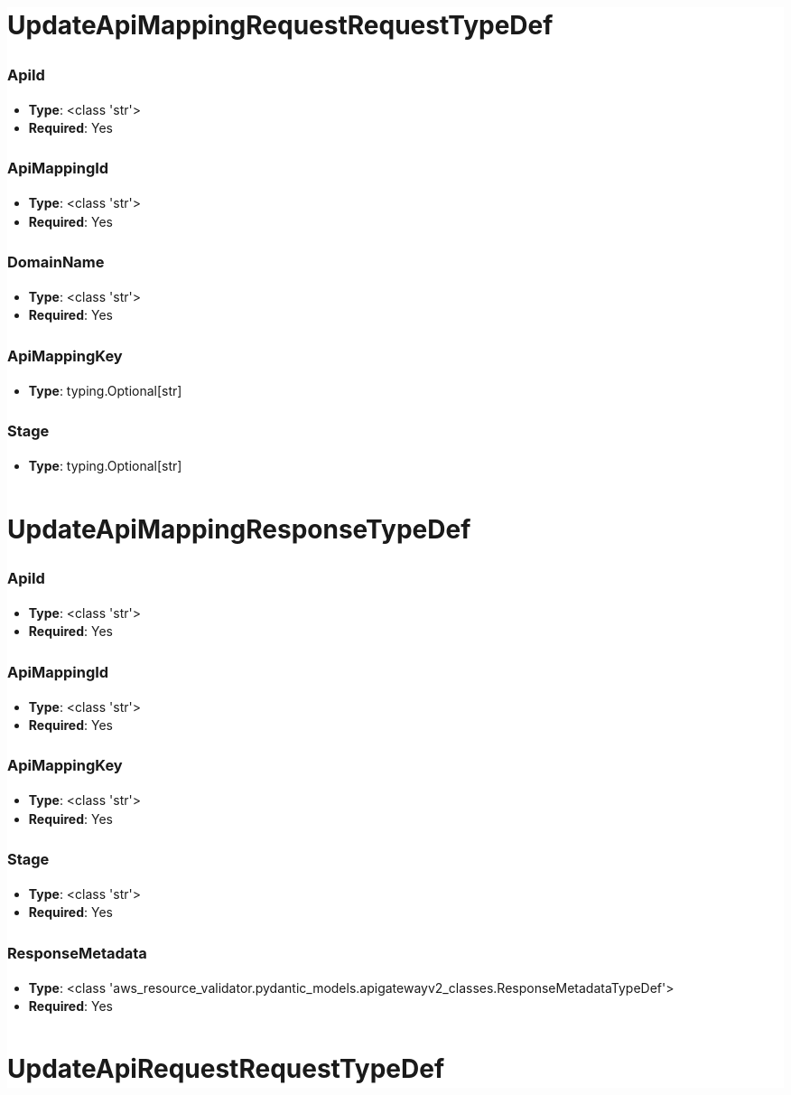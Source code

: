 
# UpdateApiMappingRequestRequestTypeDef

### ApiId
- **Type**: <class 'str'>
- **Required**: Yes

### ApiMappingId
- **Type**: <class 'str'>
- **Required**: Yes

### DomainName
- **Type**: <class 'str'>
- **Required**: Yes

### ApiMappingKey
- **Type**: typing.Optional[str]

### Stage
- **Type**: typing.Optional[str]


# UpdateApiMappingResponseTypeDef

### ApiId
- **Type**: <class 'str'>
- **Required**: Yes

### ApiMappingId
- **Type**: <class 'str'>
- **Required**: Yes

### ApiMappingKey
- **Type**: <class 'str'>
- **Required**: Yes

### Stage
- **Type**: <class 'str'>
- **Required**: Yes

### ResponseMetadata
- **Type**: <class 'aws_resource_validator.pydantic_models.apigatewayv2_classes.ResponseMetadataTypeDef'>
- **Required**: Yes


# UpdateApiRequestRequestTypeDef
